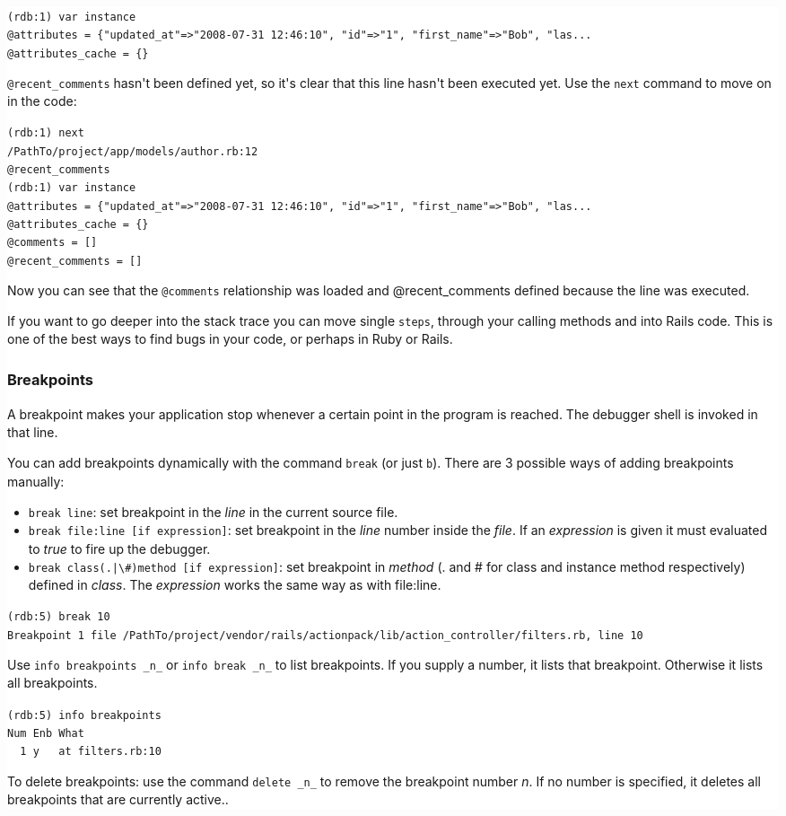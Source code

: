 ```
(rdb:1) var instance
@attributes = {"updated_at"=>"2008-07-31 12:46:10", "id"=>"1", "first_name"=>"Bob", "las...
@attributes_cache = {}
```

`@recent_comments` hasn't been defined yet, so it's clear that this line hasn't been executed yet. Use the `next` command to move on in the code:

```
(rdb:1) next
/PathTo/project/app/models/author.rb:12
@recent_comments
(rdb:1) var instance
@attributes = {"updated_at"=>"2008-07-31 12:46:10", "id"=>"1", "first_name"=>"Bob", "las...
@attributes_cache = {}
@comments = []
@recent_comments = []
```

Now you can see that the `@comments` relationship was loaded and @recent_comments defined because the line was executed.

If you want to go deeper into the stack trace you can move single `steps`, through your calling methods and into Rails code. This is one of the best ways to find bugs in your code, or perhaps in Ruby or Rails.

### Breakpoints

A breakpoint makes your application stop whenever a certain point in the program is reached. The debugger shell is invoked in that line.

You can add breakpoints dynamically with the command `break` (or just `b`). There are 3 possible ways of adding breakpoints manually:

* `break line`: set breakpoint in the _line_ in the current source file.
* `break file:line [if expression]`: set breakpoint in the _line_ number inside the _file_. If an _expression_ is given it must evaluated to _true_ to fire up the debugger.
* `break class(.|\#)method [if expression]`: set breakpoint in _method_ (. and \# for class and instance method respectively) defined in _class_. The _expression_ works the same way as with file:line.

```
(rdb:5) break 10
Breakpoint 1 file /PathTo/project/vendor/rails/actionpack/lib/action_controller/filters.rb, line 10
```

Use `info breakpoints _n_` or `info break _n_` to list breakpoints. If you supply a number, it lists that breakpoint. Otherwise it lists all breakpoints.

```
(rdb:5) info breakpoints
Num Enb What
  1 y   at filters.rb:10
```

To delete breakpoints: use the command `delete _n_` to remove the breakpoint number _n_. If no number is specified, it deletes all breakpoints that are currently active..
